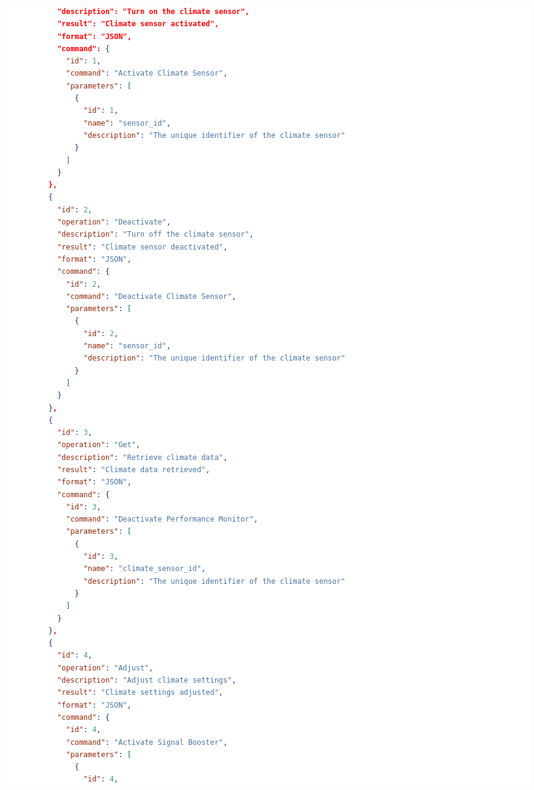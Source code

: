   ```json
              "description": "Turn on the climate sensor",
              "result": "Climate sensor activated",
              "format": "JSON",
              "command": {
                "id": 1,
                "command": "Activate Climate Sensor",
                "parameters": [
                  {
                    "id": 1,
                    "name": "sensor_id",
                    "description": "The unique identifier of the climate sensor"
                  }
                ]
              }
            },
            {
              "id": 2,
              "operation": "Deactivate",
              "description": "Turn off the climate sensor",
              "result": "Climate sensor deactivated",
              "format": "JSON",
              "command": {
                "id": 2,
                "command": "Deactivate Climate Sensor",
                "parameters": [
                  {
                    "id": 2,
                    "name": "sensor_id",
                    "description": "The unique identifier of the climate sensor"
                  }
                ]
              }
            },
            {
              "id": 3,
              "operation": "Get",
              "description": "Retrieve climate data",
              "result": "Climate data retrieved",
              "format": "JSON",
              "command": {
                "id": 3,
                "command": "Deactivate Performance Monitor",
                "parameters": [
                  {
                    "id": 3,
                    "name": "climate_sensor_id",
                    "description": "The unique identifier of the climate sensor"
                  }
                ]
              }
            },
            {
              "id": 4,
              "operation": "Adjust",
              "description": "Adjust climate settings",
              "result": "Climate settings adjusted",
              "format": "JSON",
              "command": {
                "id": 4,
                "command": "Activate Signal Booster",
                "parameters": [
                  {
                    "id": 4,
  ```